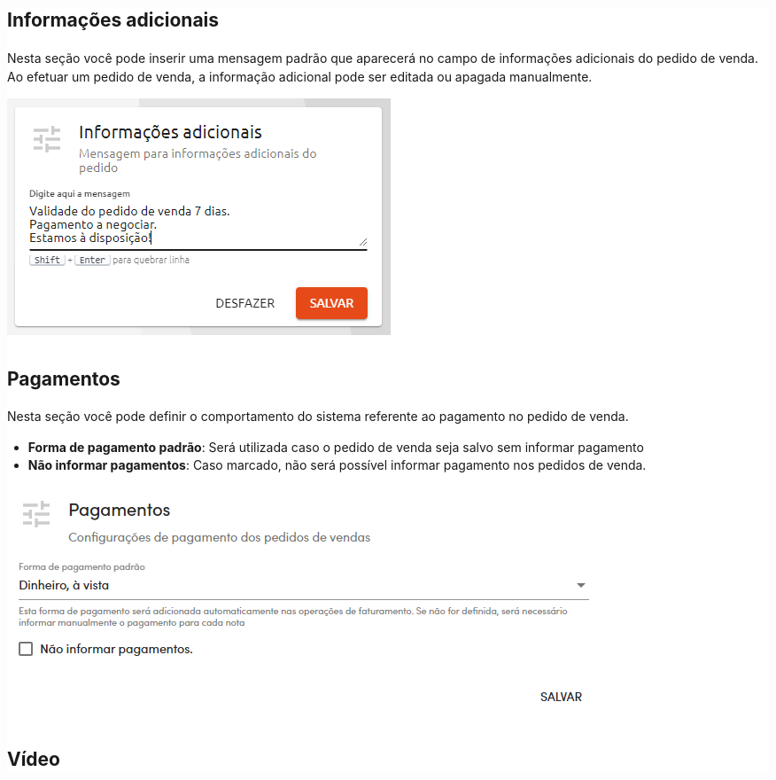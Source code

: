 ## Informações adicionais

Nesta seção você pode inserir uma mensagem padrão que aparecerá no campo de informações adicionais do pedido de venda. Ao efetuar um pedido de venda, a informação adicional pode ser editada ou apagada manualmente.

![Informações adicionais](/movimentos/pedidos/inf_adicionais_2.png)

## Pagamentos

Nesta seção você pode definir o comportamento do sistema referente ao pagamento no pedido de venda.

- **Forma de pagamento padrão**: Será utilizada caso o pedido de venda seja salvo sem informar pagamento
- **Não informar pagamentos**: Caso marcado, não será possível informar pagamento nos pedidos de venda.

![Pagamentos](/movimentos/pedidos/pagamento.png)

## Vídeo

<div class=text-center>
<iframe width="640" height="360" src="https://www.youtube.com/embed/9PmgTQ6XW88" title="YouTube video player" frameborder="0" allow="accelerometer; autoplay; clipboard-write; encrypted-media; gyroscope; picture-in-picture" allowfullscreen></iframe>